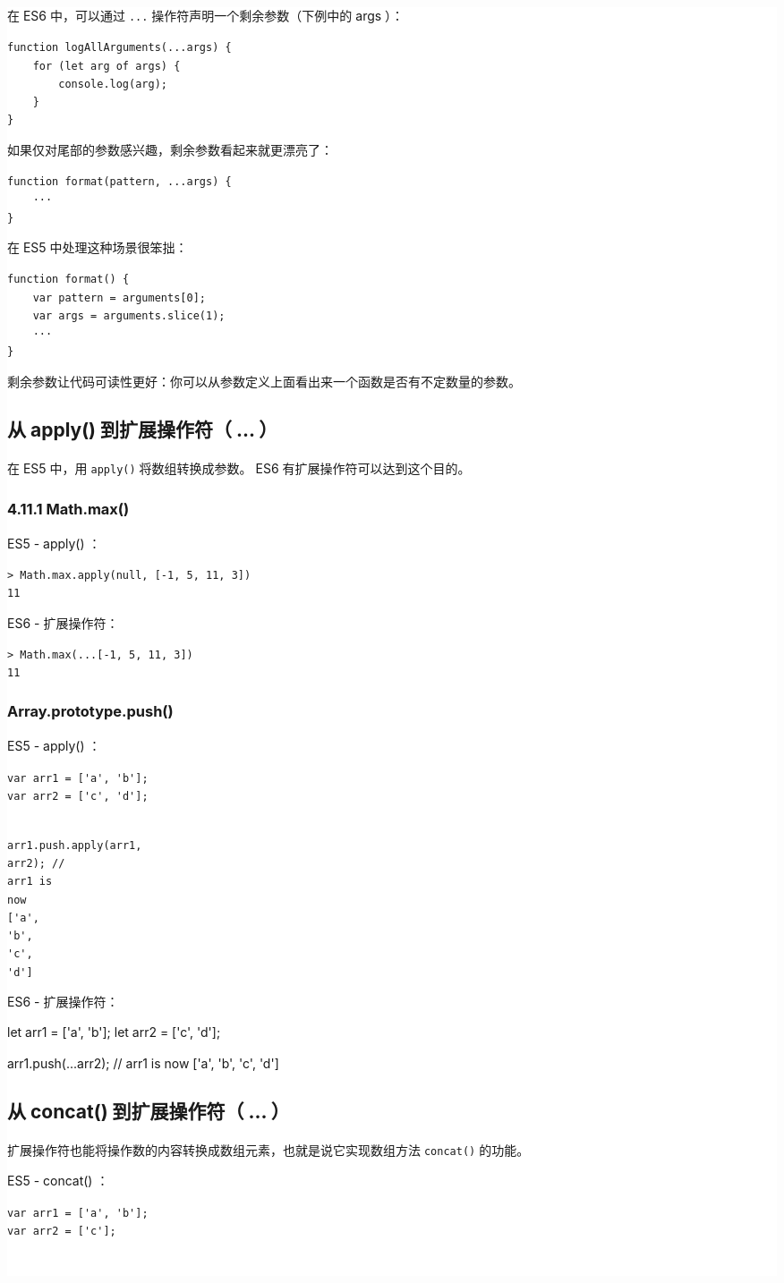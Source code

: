 <p>在 ES6 中，可以通过 <code>...</code> 操作符声明一个剩余参数（下例中的 args ）：</p>
<pre><code class="lang-js"><span class="hljs-function"><span class="hljs-keyword">function</span> <span class="hljs-title">logAllArguments</span><span class="hljs-params">(<span class="hljs-rest_arg">...args</span>)</span> </span>{
    <span class="hljs-keyword">for</span> (let arg of args) {
        console.log(arg);
    }
}
</code></pre>
<p>如果仅对尾部的参数感兴趣，剩余参数看起来就更漂亮了：</p>
<pre><code class="lang-js"><span class="hljs-function"><span class="hljs-keyword">function</span> <span class="hljs-title">format</span><span class="hljs-params">(pattern, <span class="hljs-rest_arg">...args</span>)</span> </span>{
    ···
}
</code></pre>
<p>在 ES5 中处理这种场景很笨拙：</p>
<pre><code class="lang-js"><span class="hljs-function"><span class="hljs-keyword">function</span> <span class="hljs-title">format</span>(<span class="hljs-params"></span>) </span>{
    <span class="hljs-keyword">var</span> pattern = <span class="hljs-built_in">arguments</span>[<span class="hljs-number">0</span>];
    <span class="hljs-keyword">var</span> args = <span class="hljs-built_in">arguments</span>.slice(<span class="hljs-number">1</span>);
    ···
}
</code></pre>
<p>剩余参数让代码可读性更好：你可以从参数定义上面看出来一个函数是否有不定数量的参数。</p>
<h2 id="-apply-">从 apply() 到扩展操作符（ ... ）</h2>
<p>在 ES5 中，用 <code>apply()</code> 将数组转换成参数。 ES6 有扩展操作符可以达到这个目的。</p>
<h3 id="4-11-1-math-max-">4.11.1 Math.max()</h3>
<p>ES5 - apply() ：</p>
<pre><code>&gt; Math.max.apply(null, [-<span class="hljs-number">1</span>, <span class="hljs-number">5</span>, <span class="hljs-number">11</span>, <span class="hljs-number">3</span>])
<span class="hljs-number">11</span>
</code></pre><p>ES6 - 扩展操作符：</p>
<pre><code>&gt; Math.max(...[-<span class="hljs-number">1</span>, <span class="hljs-number">5</span>, <span class="hljs-number">11</span>, <span class="hljs-number">3</span>])
<span class="hljs-number">11</span>
</code></pre><h3 id="array-prototype-push-">Array.prototype.push()</h3>
<p>ES5 - apply() ：</p>
<pre><code class="lang-js"><span class="hljs-atom">var</span> <span class="hljs-atom">arr1</span> = [<span class="hljs-string">'a'</span>, <span class="hljs-string">'b'</span>];
<span class="hljs-atom">var</span> <span class="hljs-atom">arr2</span> = [<span class="hljs-string">'c'</span>, <span class="hljs-string">'d'</span>];

<span class="hljs-atom">arr1</span>.<span class="hljs-atom">push</span>.<span class="hljs-atom">apply</span>(<span class="hljs-atom">arr1</span>, <span class="hljs-atom">arr2</span>);
    // <span class="hljs-atom">arr1</span> <span class="hljs-atom">is</span> <span class="hljs-atom">now</span> [<span class="hljs-string">'a'</span>, <span class="hljs-string">'b'</span>, <span class="hljs-string">'c'</span>, <span class="hljs-string">'d'</span>]
</code></pre>
<p>ES6 - 扩展操作符：</p>
<p>let arr1 = [&#39;a&#39;, &#39;b&#39;];
let arr2 = [&#39;c&#39;, &#39;d&#39;];</p>
<p>arr1.push(...arr2);
    // arr1 is now [&#39;a&#39;, &#39;b&#39;, &#39;c&#39;, &#39;d&#39;]</p>
<h2 id="-concat-">从 concat() 到扩展操作符（ ... ）</h2>
<p>扩展操作符也能将操作数的内容转换成数组元素，也就是说它实现数组方法 <code>concat()</code> 的功能。</p>
<p>ES5 - concat() ：</p>
<pre><code class="lang-js"><span class="hljs-atom">var</span> <span class="hljs-atom">arr1</span> = [<span class="hljs-string">'a'</span>, <span class="hljs-string">'b'</span>];
<span class="hljs-atom">var</span> <span class="hljs-atom">arr2</span> = [<span class="hljs-string">'c'</span>];